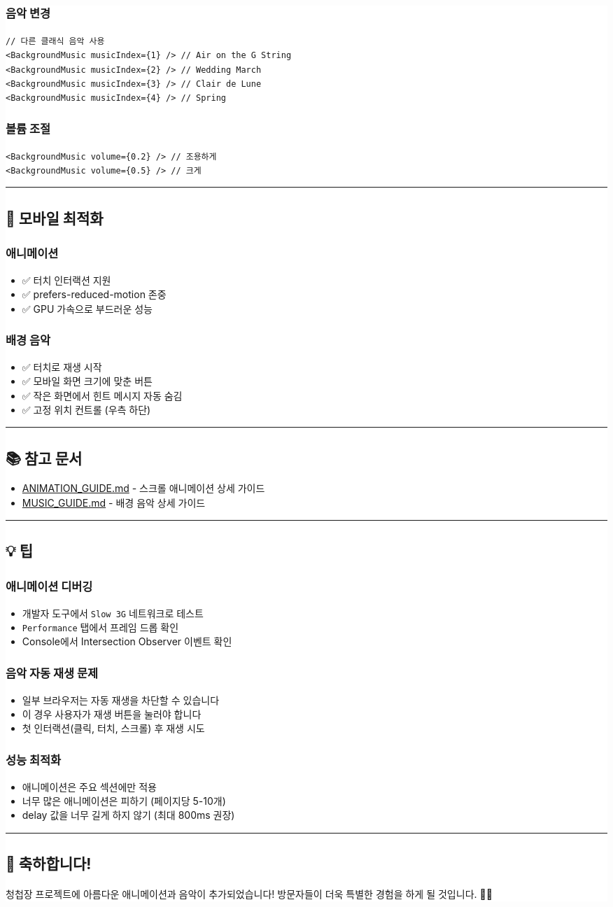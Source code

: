 ### 음악 변경
```tsx
// 다른 클래식 음악 사용
<BackgroundMusic musicIndex={1} /> // Air on the G String
<BackgroundMusic musicIndex={2} /> // Wedding March
<BackgroundMusic musicIndex={3} /> // Clair de Lune
<BackgroundMusic musicIndex={4} /> // Spring
```

### 볼륨 조절
```tsx
<BackgroundMusic volume={0.2} /> // 조용하게
<BackgroundMusic volume={0.5} /> // 크게
```

---

## 📱 모바일 최적화

### 애니메이션
- ✅ 터치 인터랙션 지원
- ✅ prefers-reduced-motion 존중
- ✅ GPU 가속으로 부드러운 성능

### 배경 음악
- ✅ 터치로 재생 시작
- ✅ 모바일 화면 크기에 맞춘 버튼
- ✅ 작은 화면에서 힌트 메시지 자동 숨김
- ✅ 고정 위치 컨트롤 (우측 하단)

---

## 📚 참고 문서

- [ANIMATION_GUIDE.md](./ANIMATION_GUIDE.md) - 스크롤 애니메이션 상세 가이드
- [MUSIC_GUIDE.md](./MUSIC_GUIDE.md) - 배경 음악 상세 가이드

---

## 💡 팁

### 애니메이션 디버깅
- 개발자 도구에서 `Slow 3G` 네트워크로 테스트
- `Performance` 탭에서 프레임 드롭 확인
- Console에서 Intersection Observer 이벤트 확인

### 음악 자동 재생 문제
- 일부 브라우저는 자동 재생을 차단할 수 있습니다
- 이 경우 사용자가 재생 버튼을 눌러야 합니다
- 첫 인터랙션(클릭, 터치, 스크롤) 후 재생 시도

### 성능 최적화
- 애니메이션은 주요 섹션에만 적용
- 너무 많은 애니메이션은 피하기 (페이지당 5-10개)
- delay 값을 너무 길게 하지 않기 (최대 800ms 권장)

---

## 🎊 축하합니다!

청첩장 프로젝트에 아름다운 애니메이션과 음악이 추가되었습니다!
방문자들이 더욱 특별한 경험을 하게 될 것입니다. 🎉💕